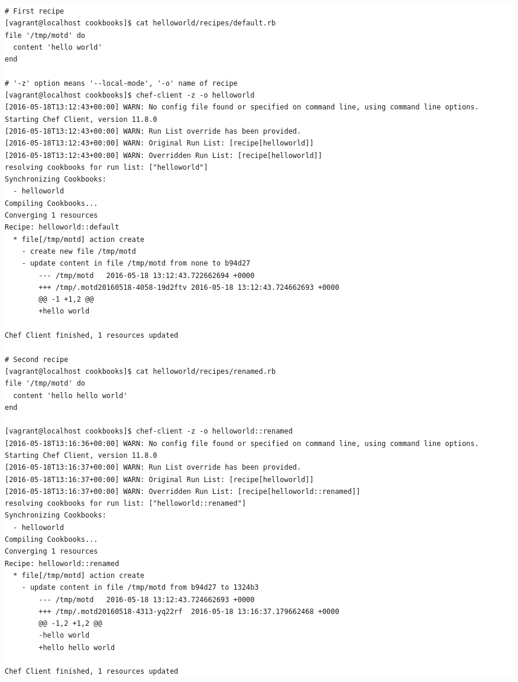 ```
# First recipe
[vagrant@localhost cookbooks]$ cat helloworld/recipes/default.rb
file '/tmp/motd' do
  content 'hello world'
end

# '-z' option means '--local-mode', '-o' name of recipe
[vagrant@localhost cookbooks]$ chef-client -z -o helloworld
[2016-05-18T13:12:43+00:00] WARN: No config file found or specified on command line, using command line options.
Starting Chef Client, version 11.8.0
[2016-05-18T13:12:43+00:00] WARN: Run List override has been provided.
[2016-05-18T13:12:43+00:00] WARN: Original Run List: [recipe[helloworld]]
[2016-05-18T13:12:43+00:00] WARN: Overridden Run List: [recipe[helloworld]]
resolving cookbooks for run list: ["helloworld"]
Synchronizing Cookbooks:
  - helloworld
Compiling Cookbooks...
Converging 1 resources
Recipe: helloworld::default
  * file[/tmp/motd] action create
    - create new file /tmp/motd
    - update content in file /tmp/motd from none to b94d27
        --- /tmp/motd	2016-05-18 13:12:43.722662694 +0000
        +++ /tmp/.motd20160518-4058-19d2ftv	2016-05-18 13:12:43.724662693 +0000
        @@ -1 +1,2 @@
        +hello world

Chef Client finished, 1 resources updated

# Second recipe
[vagrant@localhost cookbooks]$ cat helloworld/recipes/renamed.rb
file '/tmp/motd' do
  content 'hello hello world'
end

[vagrant@localhost cookbooks]$ chef-client -z -o helloworld::renamed
[2016-05-18T13:16:36+00:00] WARN: No config file found or specified on command line, using command line options.
Starting Chef Client, version 11.8.0
[2016-05-18T13:16:37+00:00] WARN: Run List override has been provided.
[2016-05-18T13:16:37+00:00] WARN: Original Run List: [recipe[helloworld]]
[2016-05-18T13:16:37+00:00] WARN: Overridden Run List: [recipe[helloworld::renamed]]
resolving cookbooks for run list: ["helloworld::renamed"]
Synchronizing Cookbooks:
  - helloworld
Compiling Cookbooks...
Converging 1 resources
Recipe: helloworld::renamed
  * file[/tmp/motd] action create
    - update content in file /tmp/motd from b94d27 to 1324b3
        --- /tmp/motd	2016-05-18 13:12:43.724662693 +0000
        +++ /tmp/.motd20160518-4313-yq22rf	2016-05-18 13:16:37.179662468 +0000
        @@ -1,2 +1,2 @@
        -hello world
        +hello hello world

Chef Client finished, 1 resources updated
```


[1]: https://learn.chef.io/learn-the-basics/rhel/
[2]: https://docs.chef.io/chef_overview.html
[3]: https://supermarket.chef.io/
[4]: https://learn.chef.io/tutorials/
[5]: http://qiita.com/mather314/items/a10ac4f9eeb68023623d
[6]: http://d.hatena.ne.jp/naoya/20131222/1387700058